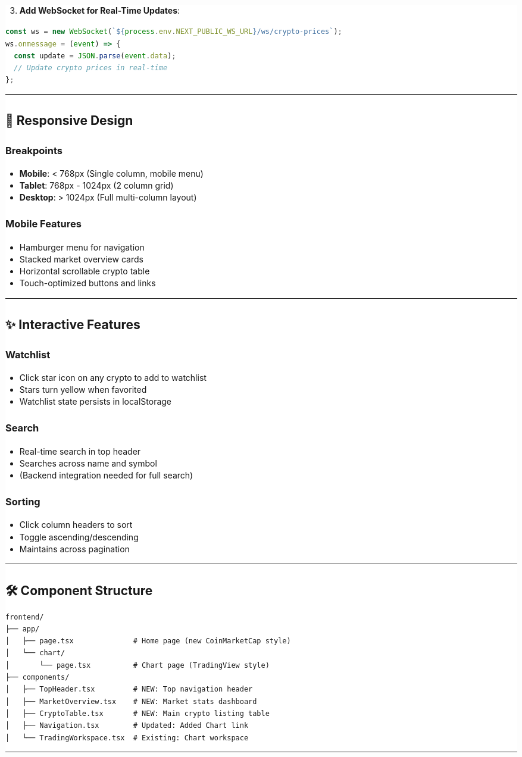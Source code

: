 3. **Add WebSocket for Real-Time Updates**:
```typescript
const ws = new WebSocket(`${process.env.NEXT_PUBLIC_WS_URL}/ws/crypto-prices`);
ws.onmessage = (event) => {
  const update = JSON.parse(event.data);
  // Update crypto prices in real-time
};
```

---

## 📱 Responsive Design

### Breakpoints
- **Mobile**: < 768px (Single column, mobile menu)
- **Tablet**: 768px - 1024px (2 column grid)
- **Desktop**: > 1024px (Full multi-column layout)

### Mobile Features
- Hamburger menu for navigation
- Stacked market overview cards
- Horizontal scrollable crypto table
- Touch-optimized buttons and links

---

## ✨ Interactive Features

### Watchlist
- Click star icon on any crypto to add to watchlist
- Stars turn yellow when favorited
- Watchlist state persists in localStorage

### Search
- Real-time search in top header
- Searches across name and symbol
- (Backend integration needed for full search)

### Sorting
- Click column headers to sort
- Toggle ascending/descending
- Maintains across pagination

---

## 🛠️ Component Structure

```
frontend/
├── app/
│   ├── page.tsx              # Home page (new CoinMarketCap style)
│   └── chart/
│       └── page.tsx          # Chart page (TradingView style)
├── components/
│   ├── TopHeader.tsx         # NEW: Top navigation header
│   ├── MarketOverview.tsx    # NEW: Market stats dashboard
│   ├── CryptoTable.tsx       # NEW: Main crypto listing table
│   ├── Navigation.tsx        # Updated: Added Chart link
│   └── TradingWorkspace.tsx  # Existing: Chart workspace
```

---